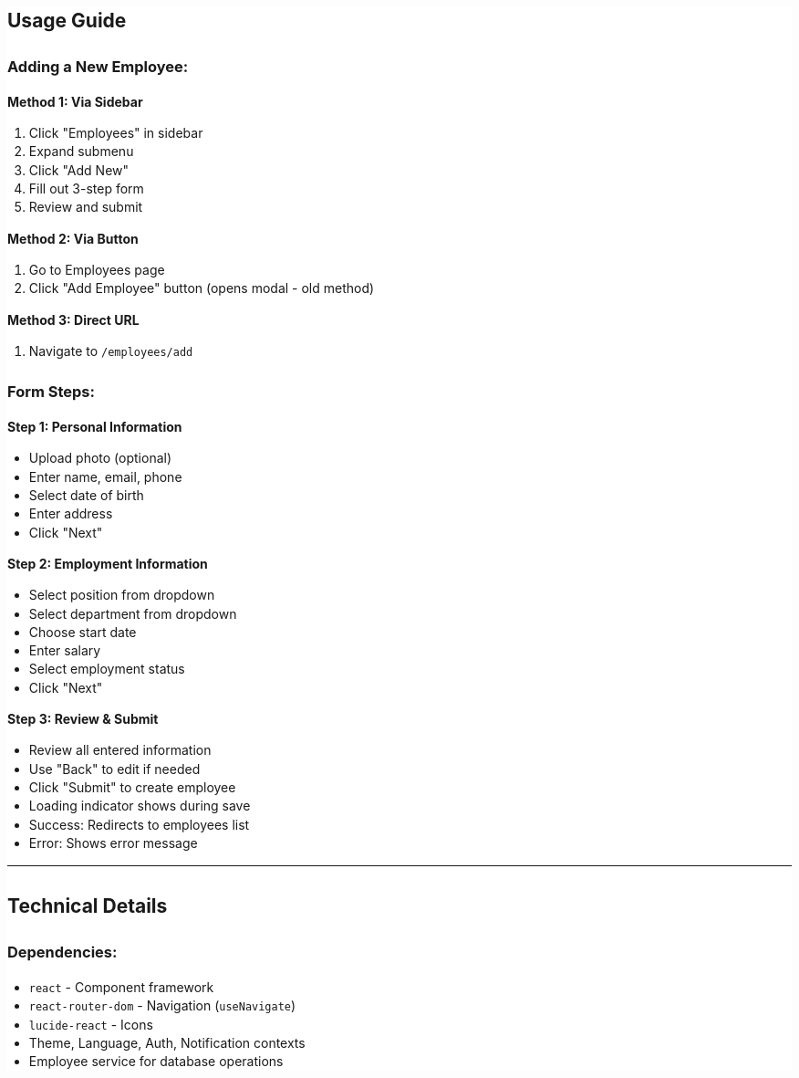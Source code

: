 
## Usage Guide

### Adding a New Employee:

**Method 1: Via Sidebar**
1. Click "Employees" in sidebar
2. Expand submenu
3. Click "Add New"
4. Fill out 3-step form
5. Review and submit

**Method 2: Via Button**
1. Go to Employees page
2. Click "Add Employee" button (opens modal - old method)

**Method 3: Direct URL**
1. Navigate to `/employees/add`

### Form Steps:

**Step 1: Personal Information**
- Upload photo (optional)
- Enter name, email, phone
- Select date of birth
- Enter address
- Click "Next"

**Step 2: Employment Information**
- Select position from dropdown
- Select department from dropdown
- Choose start date
- Enter salary
- Select employment status
- Click "Next"

**Step 3: Review & Submit**
- Review all entered information
- Use "Back" to edit if needed
- Click "Submit" to create employee
- Loading indicator shows during save
- Success: Redirects to employees list
- Error: Shows error message

---

## Technical Details

### Dependencies:
- `react` - Component framework
- `react-router-dom` - Navigation (`useNavigate`)
- `lucide-react` - Icons
- Theme, Language, Auth, Notification contexts
- Employee service for database operations
